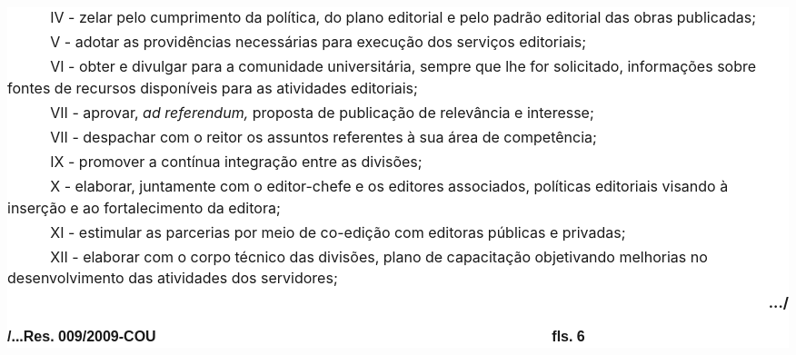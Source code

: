 <p class=REDUEM-Itens style='margin-top:0cm;margin-right:0cm;margin-bottom:
3.0pt;margin-left:0cm;text-indent:35.45pt'><span style='font-size:12.0pt;
mso-no-proof:yes'>IV - zelar pelo cumprimento da política, do plano editorial e
pelo padrão editorial das obras publicadas;<o:p></o:p></span></p>

<p class=REDUEM-Itens style='margin-top:0cm;margin-right:0cm;margin-bottom:
3.0pt;margin-left:0cm;text-indent:35.45pt'><span style='font-size:12.0pt;
mso-no-proof:yes'>V - adotar as providências necessárias para execução dos
serviços editoriais;<o:p></o:p></span></p>

<p class=REDUEM-Itens style='margin-top:0cm;margin-right:0cm;margin-bottom:
3.0pt;margin-left:0cm;text-indent:35.45pt'><span style='font-size:12.0pt;
mso-no-proof:yes'>VI - obter e divulgar para a comunidade universitária, sempre
que lhe for solicitado, informações sobre fontes de recursos disponíveis para
as atividades editoriais;<o:p></o:p></span></p>

<p class=REDUEM-Itens style='margin-top:0cm;margin-right:0cm;margin-bottom:
3.0pt;margin-left:0cm;text-indent:35.45pt'><span style='font-size:12.0pt;
mso-no-proof:yes'>VII - aprovar, <i style='mso-bidi-font-style:normal'>ad referendum,
</i>proposta de publicação de relevância e interesse;<o:p></o:p></span></p>

<p class=REDUEM-Itens style='margin-top:0cm;margin-right:0cm;margin-bottom:
3.0pt;margin-left:0cm;text-indent:35.45pt'><span style='font-size:12.0pt;
mso-no-proof:yes'>VII - despachar com o reitor os assuntos referentes à sua
área de competência;<o:p></o:p></span></p>

<p class=REDUEM-Itens style='margin-top:0cm;margin-right:0cm;margin-bottom:
3.0pt;margin-left:0cm;text-indent:35.45pt'><span style='font-size:12.0pt;
mso-no-proof:yes'>IX - promover a contínua integração entre as divisões;<o:p></o:p></span></p>

<p class=REDUEM-Itens style='margin-top:0cm;margin-right:0cm;margin-bottom:
3.0pt;margin-left:0cm;text-indent:35.45pt'><span style='font-size:12.0pt;
mso-no-proof:yes'>X - elaborar, juntamente com o editor-chefe e os editores associados,<span
style='color:red'> </span>políticas editoriais visando à inserção e ao
fortalecimento da editora;<o:p></o:p></span></p>

<p class=REDUEM-Itens style='margin-top:0cm;margin-right:0cm;margin-bottom:
3.0pt;margin-left:0cm;text-indent:35.45pt'><span style='font-size:12.0pt;
mso-no-proof:yes'>XI - estimular as parcerias por meio de co-edição com
editoras públicas e privadas;<o:p></o:p></span></p>

<p class=REDUEM-Itens style='margin-top:0cm;margin-right:0cm;margin-bottom:
3.0pt;margin-left:0cm;text-indent:35.45pt'><span style='font-size:12.0pt;
mso-no-proof:yes'>XII - elaborar com o corpo técnico das divisões, plano de
capacitação<span style='color:red'> </span>objetivando melhorias no
desenvolvimento das atividades dos servidores;<o:p></o:p></span></p>

<p class=REDUEM-Itens align=right style='margin-top:0cm;margin-right:0cm;
margin-bottom:3.0pt;margin-left:0cm;text-align:right;text-indent:35.45pt'><b
style='mso-bidi-font-weight:normal'><span style='font-size:12.0pt;mso-no-proof:
yes'>.../<o:p></o:p></span></b></p>

<p class=MsoNormal style='text-align:justify'><b style='mso-bidi-font-weight:
normal'><span style='font-size:12.0pt;font-family:Arial;mso-bidi-font-family:
"Times New Roman";mso-no-proof:yes'>/...Res. 009/2009-COU<span
style='mso-tab-count:8'>                                                                                         </span><span
style='mso-spacerun:yes'>         </span>fls. 6<o:p></o:p></span></b></p>
